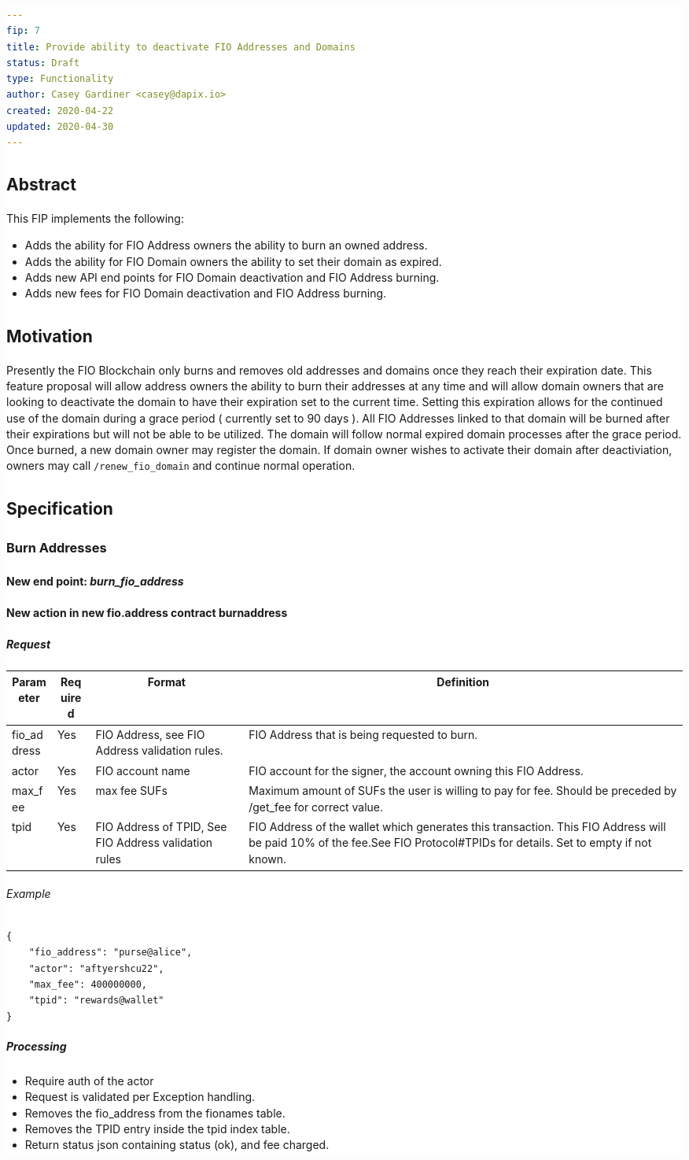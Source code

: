 ```yaml
---
fip: 7
title: Provide ability to deactivate FIO Addresses and Domains
status: Draft
type: Functionality
author: Casey Gardiner <casey@dapix.io>
created: 2020-04-22
updated: 2020-04-30
---
```


## Abstract
This FIP implements the following:
* Adds the ability for FIO Address owners the ability to burn an owned address.
* Adds the ability for FIO Domain owners the ability to set their domain as expired.
* Adds new API end points for FIO Domain deactivation and FIO Address burning.
* Adds new fees for FIO Domain deactivation and FIO Address burning.

## Motivation
Presently the FIO Blockchain only burns and removes old addresses and domains once they reach their expiration date. This feature proposal will allow address owners the ability to burn their addresses at any time and will allow domain owners that are looking to deactivate the domain to have their expiration set to the current time. Setting this expiration allows for the continued use of the domain during a grace period ( currently set to 90 days ). All FIO Addresses linked to that domain will be burned after their expirations but will not be able to be utilized. The domain will follow normal expired domain processes after the grace period. Once burned, a new domain owner may register the domain. If domain owner wishes to activate their domain after deactiviation, owners may call `/renew_fio_domain` and continue normal operation. 

## Specification
### Burn Addresses
#### New end point: *burn_fio_address* 
#### New action in new fio.address contract burnaddress
##### Request
|Parameter|Required|Format|Definition|
|---|---|---|---|
|fio_address|Yes|FIO Address, see FIO Address validation rules.|FIO Address that is being requested to burn.|
|actor|Yes|FIO account name|FIO account for the signer, the account owning this FIO Address.|
|max_fee|Yes|max fee SUFs|Maximum amount of SUFs the user is willing to pay for fee. Should be preceded by /get_fee for correct value.|
|tpid|Yes|FIO Address of TPID, See FIO Address validation rules|FIO Address of the wallet which generates this transaction. This FIO Address will be paid 10% of the fee.See FIO Protocol#TPIDs for details. Set to empty if not known.|

###### Example
```
{
    "fio_address": "purse@alice",
    "actor": "aftyershcu22",
    "max_fee": 400000000,
    "tpid": "rewards@wallet"
}
```
##### Processing
* Require auth of the actor
* Request is validated per Exception handling.
* Removes the fio_address from the fionames table.
* Removes the TPID entry inside the tpid index table. 
* Return status json containing status (ok), and fee charged.